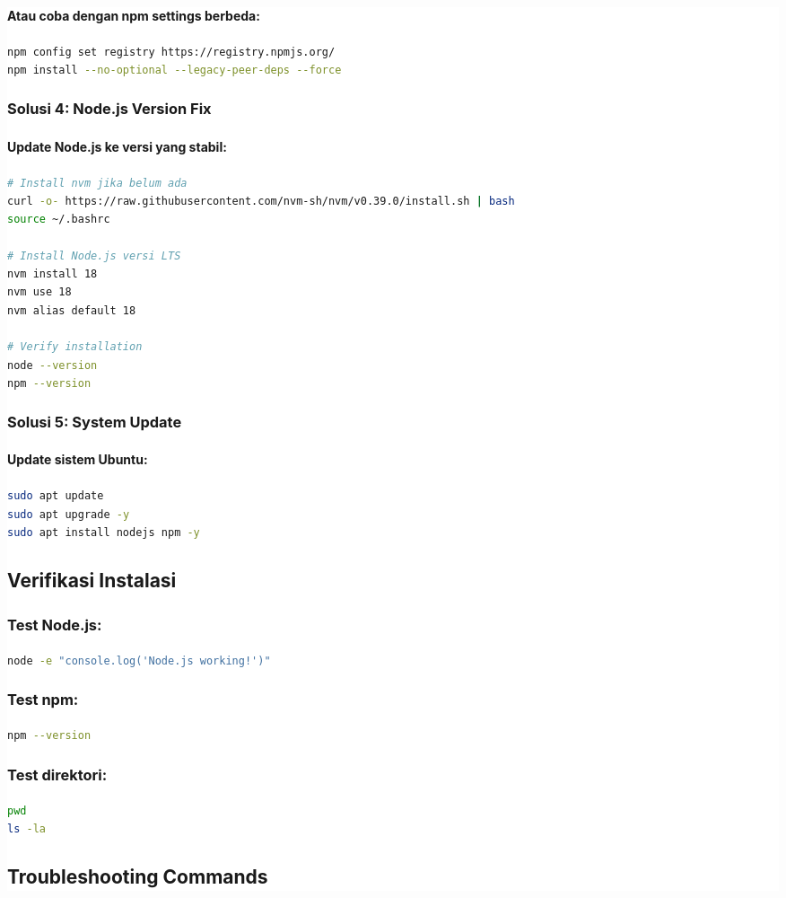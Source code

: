 #### Atau coba dengan npm settings berbeda:
```bash
npm config set registry https://registry.npmjs.org/
npm install --no-optional --legacy-peer-deps --force
```

### Solusi 4: Node.js Version Fix

#### Update Node.js ke versi yang stabil:
```bash
# Install nvm jika belum ada
curl -o- https://raw.githubusercontent.com/nvm-sh/nvm/v0.39.0/install.sh | bash
source ~/.bashrc

# Install Node.js versi LTS
nvm install 18
nvm use 18
nvm alias default 18

# Verify installation
node --version
npm --version
```

### Solusi 5: System Update

#### Update sistem Ubuntu:
```bash
sudo apt update
sudo apt upgrade -y
sudo apt install nodejs npm -y
```

## Verifikasi Instalasi

### Test Node.js:
```bash
node -e "console.log('Node.js working!')"
```

### Test npm:
```bash
npm --version
```

### Test direktori:
```bash
pwd
ls -la
```

## Troubleshooting Commands
